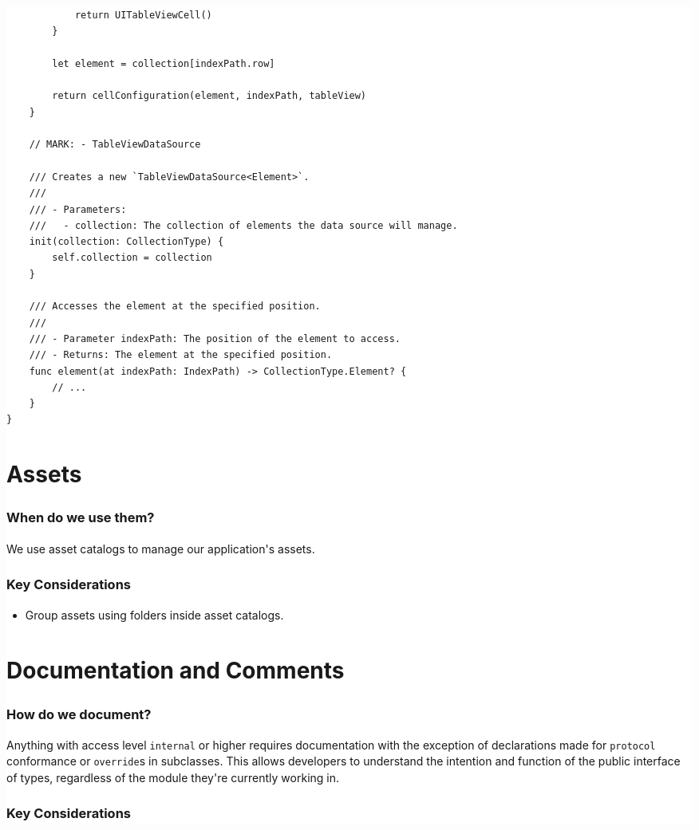 ``` {.swift}
            return UITableViewCell()
        }
        
        let element = collection[indexPath.row]
        
        return cellConfiguration(element, indexPath, tableView)
    }
    
    // MARK: - TableViewDataSource
    
    /// Creates a new `TableViewDataSource<Element>`.
    ///
    /// - Parameters:
    ///   - collection: The collection of elements the data source will manage.
    init(collection: CollectionType) {
        self.collection = collection
    }
    
    /// Accesses the element at the specified position.
    ///
    /// - Parameter indexPath: The position of the element to access.
    /// - Returns: The element at the specified position.
    func element(at indexPath: IndexPath) -> CollectionType.Element? {
        // ...
    }
}
```

Assets
======

### When do we use them?

We use asset catalogs to manage our application's assets.

### Key Considerations

-   Group assets using folders inside asset catalogs.

Documentation and Comments
==========================

### How do we document?

Anything with access level `internal` or higher requires documentation
with the exception of declarations made for `protocol` conformance or
`override`s in subclasses. This allows developers to understand the
intention and function of the public interface of types, regardless of
the module they're currently working in.

### Key Considerations
